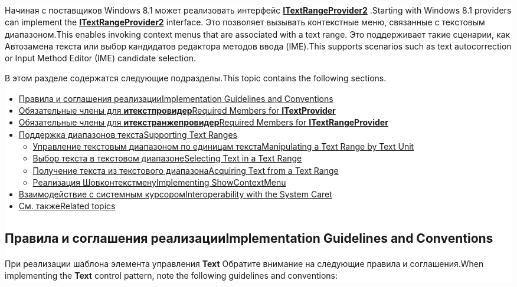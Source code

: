<span data-ttu-id="bb285-135">Начиная с поставщиков Windows 8.1 может реализовать интерфейс [**ITextRangeProvider2**](/windows/desktop/api/UIAutomationCore/nn-uiautomationcore-itextrangeprovider2) .</span><span class="sxs-lookup"><span data-stu-id="bb285-135">Starting with Windows 8.1 providers can implement the [**ITextRangeProvider2**](/windows/desktop/api/UIAutomationCore/nn-uiautomationcore-itextrangeprovider2) interface.</span></span> <span data-ttu-id="bb285-136">Это позволяет вызывать контекстные меню, связанные с текстовым диапазоном.</span><span class="sxs-lookup"><span data-stu-id="bb285-136">This enables invoking context menus that are associated with a text range.</span></span> <span data-ttu-id="bb285-137">Это поддерживает такие сценарии, как Автозамена текста или выбор кандидатов редактора методов ввода (IME).</span><span class="sxs-lookup"><span data-stu-id="bb285-137">This supports scenarios such as text autocorrection or Input Method Editor (IME) candidate selection.</span></span>

<span data-ttu-id="bb285-138">В этом разделе содержатся следующие подразделы.</span><span class="sxs-lookup"><span data-stu-id="bb285-138">This topic contains the following sections.</span></span>

-   [<span data-ttu-id="bb285-139">Правила и соглашения реализации</span><span class="sxs-lookup"><span data-stu-id="bb285-139">Implementation Guidelines and Conventions</span></span>](#implementation-guidelines-and-conventions)
-   [<span data-ttu-id="bb285-140">Обязательные члены для **итекстпровидер**</span><span class="sxs-lookup"><span data-stu-id="bb285-140">Required Members for **ITextProvider**</span></span>](#required-members-for-itextprovider)
-   [<span data-ttu-id="bb285-141">Обязательные члены для **итекстранжепровидер**</span><span class="sxs-lookup"><span data-stu-id="bb285-141">Required Members for **ITextRangeProvider**</span></span>](#required-members-for-itextrangeprovider)
-   [<span data-ttu-id="bb285-142">Поддержка диапазонов текста</span><span class="sxs-lookup"><span data-stu-id="bb285-142">Supporting Text Ranges</span></span>](#supporting-text-ranges)
    -   [<span data-ttu-id="bb285-143">Управление текстовым диапазоном по единицам текста</span><span class="sxs-lookup"><span data-stu-id="bb285-143">Manipulating a Text Range by Text Unit</span></span>](#manipulating-a-text-range-by-text-unit)
    -   [<span data-ttu-id="bb285-144">Выбор текста в текстовом диапазоне</span><span class="sxs-lookup"><span data-stu-id="bb285-144">Selecting Text in a Text Range</span></span>](#selecting-text-in-a-text-range)
    -   [<span data-ttu-id="bb285-145">Получение текста из текстового диапазона</span><span class="sxs-lookup"><span data-stu-id="bb285-145">Acquiring Text from a Text Range</span></span>](#acquiring-text-from-a-text-range)
    -   [<span data-ttu-id="bb285-146">Реализация Шовконтекстмену</span><span class="sxs-lookup"><span data-stu-id="bb285-146">Implementing ShowContextMenu</span></span>](#implementing-showcontextmenu)
-   [<span data-ttu-id="bb285-147">Взаимодействие с системным курсором</span><span class="sxs-lookup"><span data-stu-id="bb285-147">Interoperability with the System Caret</span></span>](#interoperability-with-the-system-caret)
-   [<span data-ttu-id="bb285-148">См. также</span><span class="sxs-lookup"><span data-stu-id="bb285-148">Related topics</span></span>](#related-topics)

## <a name="implementation-guidelines-and-conventions"></a><span data-ttu-id="bb285-149">Правила и соглашения реализации</span><span class="sxs-lookup"><span data-stu-id="bb285-149">Implementation Guidelines and Conventions</span></span>

<span data-ttu-id="bb285-150">При реализации шаблона элемента управления **Text** Обратите внимание на следующие правила и соглашения.</span><span class="sxs-lookup"><span data-stu-id="bb285-150">When implementing the **Text** control pattern, note the following guidelines and conventions:</span></span>
